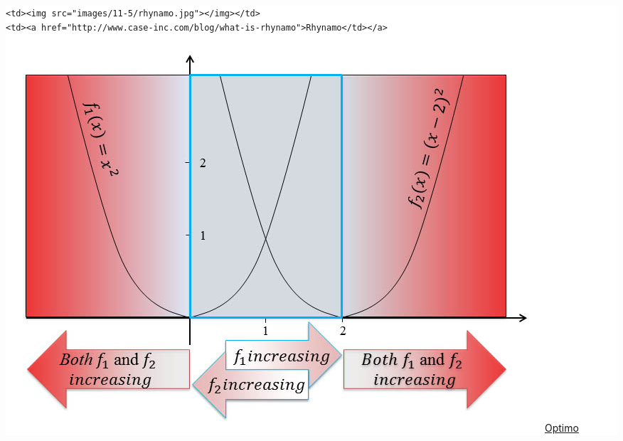     <td><img src="images/11-5/rhynamo.jpg"></img></td>
    <td><a href="http://www.case-inc.com/blog/what-is-rhynamo">Rhynamo</td></a>
  </tr>
  <tr>
    <td><img src="images/11-5/optimo.jpg"></img></td>
    <td><a href="https://github.com/BPOpt/Optimo">Optimo</td></a>
  </tr>
</table>
